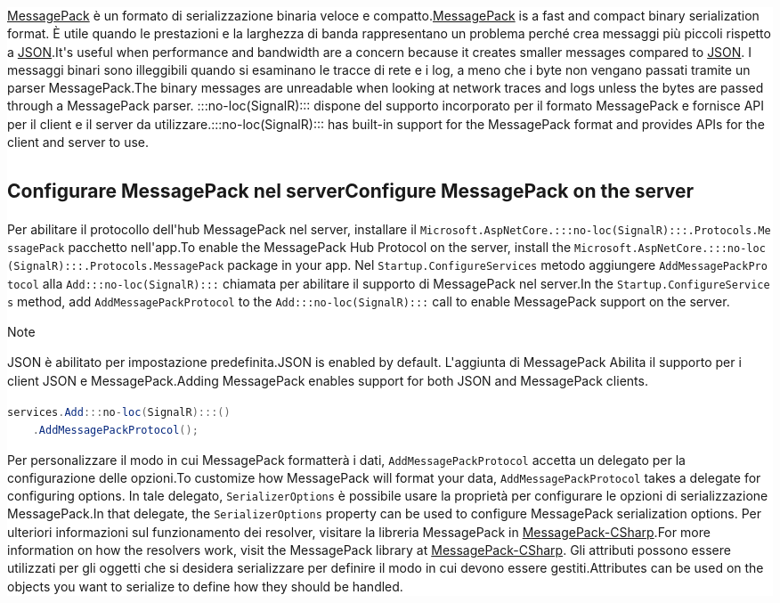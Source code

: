 <span data-ttu-id="8de05-106">[MessagePack](https://msgpack.org/index.html) è un formato di serializzazione binaria veloce e compatto.</span><span class="sxs-lookup"><span data-stu-id="8de05-106">[MessagePack](https://msgpack.org/index.html) is a fast and compact binary serialization format.</span></span> <span data-ttu-id="8de05-107">È utile quando le prestazioni e la larghezza di banda rappresentano un problema perché crea messaggi più piccoli rispetto a [JSON](https://www.json.org/).</span><span class="sxs-lookup"><span data-stu-id="8de05-107">It's useful when performance and bandwidth are a concern because it creates smaller messages compared to [JSON](https://www.json.org/).</span></span> <span data-ttu-id="8de05-108">I messaggi binari sono illeggibili quando si esaminano le tracce di rete e i log, a meno che i byte non vengano passati tramite un parser MessagePack.</span><span class="sxs-lookup"><span data-stu-id="8de05-108">The binary messages are unreadable when looking at network traces and logs unless the bytes are passed through a MessagePack parser.</span></span> <span data-ttu-id="8de05-109">:::no-loc(SignalR)::: dispone del supporto incorporato per il formato MessagePack e fornisce API per il client e il server da utilizzare.</span><span class="sxs-lookup"><span data-stu-id="8de05-109">:::no-loc(SignalR)::: has built-in support for the MessagePack format and provides APIs for the client and server to use.</span></span>

## <a name="configure-messagepack-on-the-server"></a><span data-ttu-id="8de05-110">Configurare MessagePack nel server</span><span class="sxs-lookup"><span data-stu-id="8de05-110">Configure MessagePack on the server</span></span>

<span data-ttu-id="8de05-111">Per abilitare il protocollo dell'hub MessagePack nel server, installare il `Microsoft.AspNetCore.:::no-loc(SignalR):::.Protocols.MessagePack` pacchetto nell'app.</span><span class="sxs-lookup"><span data-stu-id="8de05-111">To enable the MessagePack Hub Protocol on the server, install the `Microsoft.AspNetCore.:::no-loc(SignalR):::.Protocols.MessagePack` package in your app.</span></span> <span data-ttu-id="8de05-112">Nel `Startup.ConfigureServices` metodo aggiungere `AddMessagePackProtocol` alla `Add:::no-loc(SignalR):::` chiamata per abilitare il supporto di MessagePack nel server.</span><span class="sxs-lookup"><span data-stu-id="8de05-112">In the `Startup.ConfigureServices` method, add `AddMessagePackProtocol` to the `Add:::no-loc(SignalR):::` call to enable MessagePack support on the server.</span></span>

> [!NOTE]
> <span data-ttu-id="8de05-113">JSON è abilitato per impostazione predefinita.</span><span class="sxs-lookup"><span data-stu-id="8de05-113">JSON is enabled by default.</span></span> <span data-ttu-id="8de05-114">L'aggiunta di MessagePack Abilita il supporto per i client JSON e MessagePack.</span><span class="sxs-lookup"><span data-stu-id="8de05-114">Adding MessagePack enables support for both JSON and MessagePack clients.</span></span>

```csharp
services.Add:::no-loc(SignalR):::()
    .AddMessagePackProtocol();
```

<span data-ttu-id="8de05-115">Per personalizzare il modo in cui MessagePack formatterà i dati, `AddMessagePackProtocol` accetta un delegato per la configurazione delle opzioni.</span><span class="sxs-lookup"><span data-stu-id="8de05-115">To customize how MessagePack will format your data, `AddMessagePackProtocol` takes a delegate for configuring options.</span></span> <span data-ttu-id="8de05-116">In tale delegato, `SerializerOptions` è possibile usare la proprietà per configurare le opzioni di serializzazione MessagePack.</span><span class="sxs-lookup"><span data-stu-id="8de05-116">In that delegate, the `SerializerOptions` property can be used to configure MessagePack serialization options.</span></span> <span data-ttu-id="8de05-117">Per ulteriori informazioni sul funzionamento dei resolver, visitare la libreria MessagePack in [MessagePack-CSharp](https://github.com/neuecc/MessagePack-CSharp).</span><span class="sxs-lookup"><span data-stu-id="8de05-117">For more information on how the resolvers work, visit the MessagePack library at [MessagePack-CSharp](https://github.com/neuecc/MessagePack-CSharp).</span></span> <span data-ttu-id="8de05-118">Gli attributi possono essere utilizzati per gli oggetti che si desidera serializzare per definire il modo in cui devono essere gestiti.</span><span class="sxs-lookup"><span data-stu-id="8de05-118">Attributes can be used on the objects you want to serialize to define how they should be handled.</span></span>
